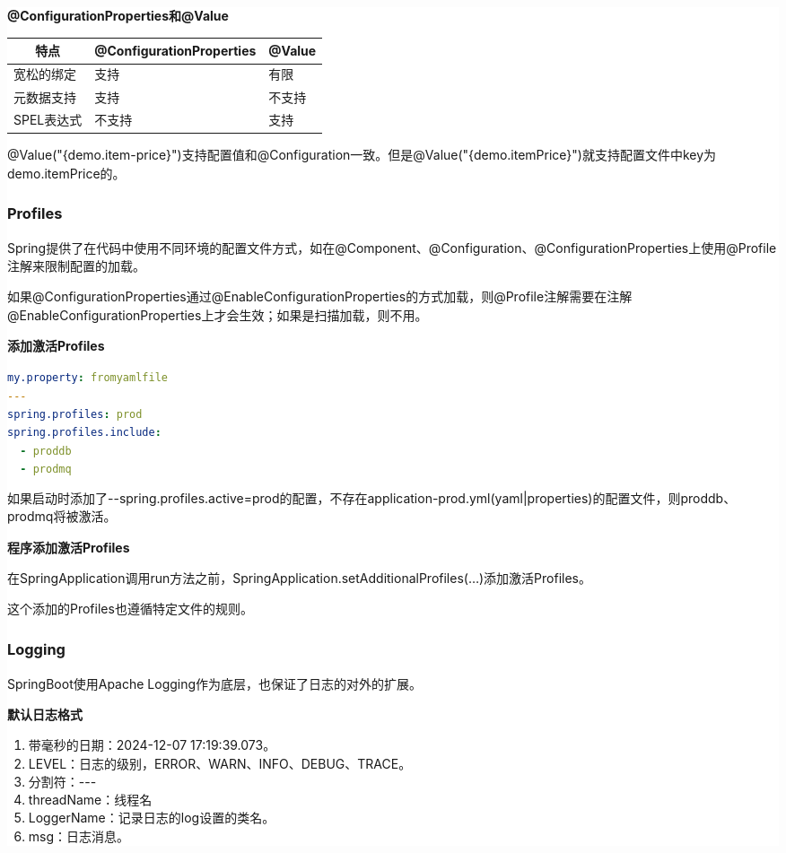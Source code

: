 

**@ConfigurationProperties和@Value**

| 特点       | @ConfigurationProperties | @Value |
| ---------- | ------------------------ | ------ |
| 宽松的绑定 | 支持                     | 有限   |
| 元数据支持 | 支持                     | 不支持 |
| SPEL表达式 | 不支持                   | 支持   |

@Value("{demo.item-price}")支持配置值和@Configuration一致。但是@Value("{demo.itemPrice}")就支持配置文件中key为demo.itemPrice的。



### Profiles

Spring提供了在代码中使用不同环境的配置文件方式，如在@Component、@Configuration、@ConfigurationProperties上使用@Profile注解来限制配置的加载。

如果@ConfigurationProperties通过@EnableConfigurationProperties的方式加载，则@Profile注解需要在注解@EnableConfigurationProperties上才会生效；如果是扫描加载，则不用。



**添加激活Profiles**

~~~yml
my.property: fromyamlfile
---
spring.profiles: prod
spring.profiles.include:
  - proddb
  - prodmq

~~~

如果启动时添加了--spring.profiles.active=prod的配置，不存在application-prod.yml(yaml|properties)的配置文件，则proddb、prodmq将被激活。



**程序添加激活Profiles**

在SpringApplication调用run方法之前，SpringApplication.setAdditionalProfiles(…)添加激活Profiles。



这个添加的Profiles也遵循特定文件的规则。



### Logging

SpringBoot使用Apache Logging作为底层，也保证了日志的对外的扩展。



**默认日志格式**

1. 带毫秒的日期：2024-12-07 17:19:39.073。
2. LEVEL：日志的级别，ERROR、WARN、INFO、DEBUG、TRACE。
3. 分割符：---
4. threadName：线程名
5. LoggerName：记录日志的log设置的类名。
6. msg：日志消息。
